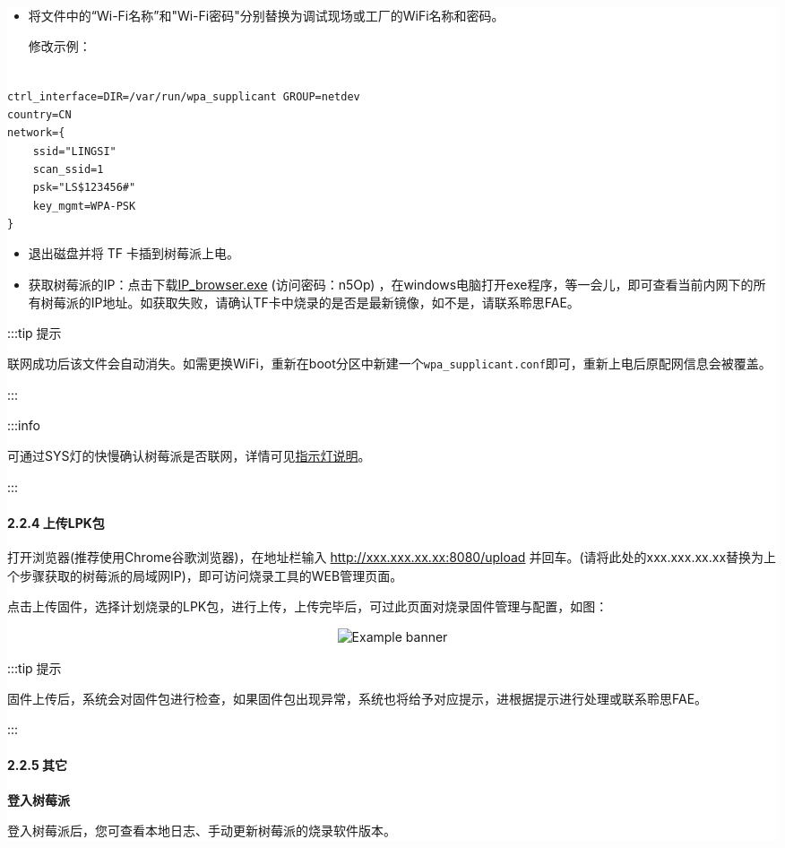- 将文件中的“<Highlight color="#1877F2">Wi-Fi名称</Highlight>”和"<Highlight color="#1877F2">Wi-Fi密码</Highlight>"分别替换为调试现场或工厂的WiFi名称和密码。

  修改示例：

```txt

ctrl_interface=DIR=/var/run/wpa_supplicant GROUP=netdev
country=CN
network={
    ssid="LINGSI"
    scan_ssid=1
    psk="LS$123456#"
    key_mgmt=WPA-PSK
}
```

- 退出磁盘并将 TF 卡插到树莓派上电。

- 获取树莓派的IP：点击下载[IP_browser.exe](http://pan.iflytek.com:80/#/link/010457DE846A8D7C3E6D8E21AF131BA2) (访问密码：n5Op) ，在windows电脑打开exe程序，等一会儿，即可查看当前内网下的所有树莓派的IP地址。如获取失败，请确认TF卡中烧录的是否是最新镜像，如不是，请联系聆思FAE。

:::tip 提示

联网成功后该文件会自动消失。如需更换WiFi，重新在boot分区中新建一个`wpa_supplicant.conf`即可，重新上电后原配网信息会被覆盖。

:::

:::info 

可通过SYS灯的快慢确认树莓派是否联网，详情可见[指示灯说明](#指示灯说明)。

:::

#### 2.2.4 上传LPK包
打开浏览器(推荐使用Chrome谷歌浏览器)，在地址栏输入 http://xxx.xxx.xx.xx:8080/upload 并回车。(请将此处的xxx.xxx.xx.xx替换为上个步骤获取的树莓派的局域网IP)，即可访问烧录工具的WEB管理页面。

点击上传固件，选择计划烧录的LPK包，进行上传，上传完毕后，可过此页面对烧录固件管理与配置，如图：


<div  align="center"><img
  src={require('./files/WebServer主页.png').default}
  width="100%"
  alt="Example banner"
/></div>

:::tip 提示

固件上传后，系统会对固件包进行检查，如果固件包出现异常，系统也将给予对应提示，进根据提示进行处理或联系聆思FAE。

:::


#### 2.2.5 其它

**登入树莓派**

登入树莓派后，您可查看本地日志、手动更新树莓派的烧录软件版本。
